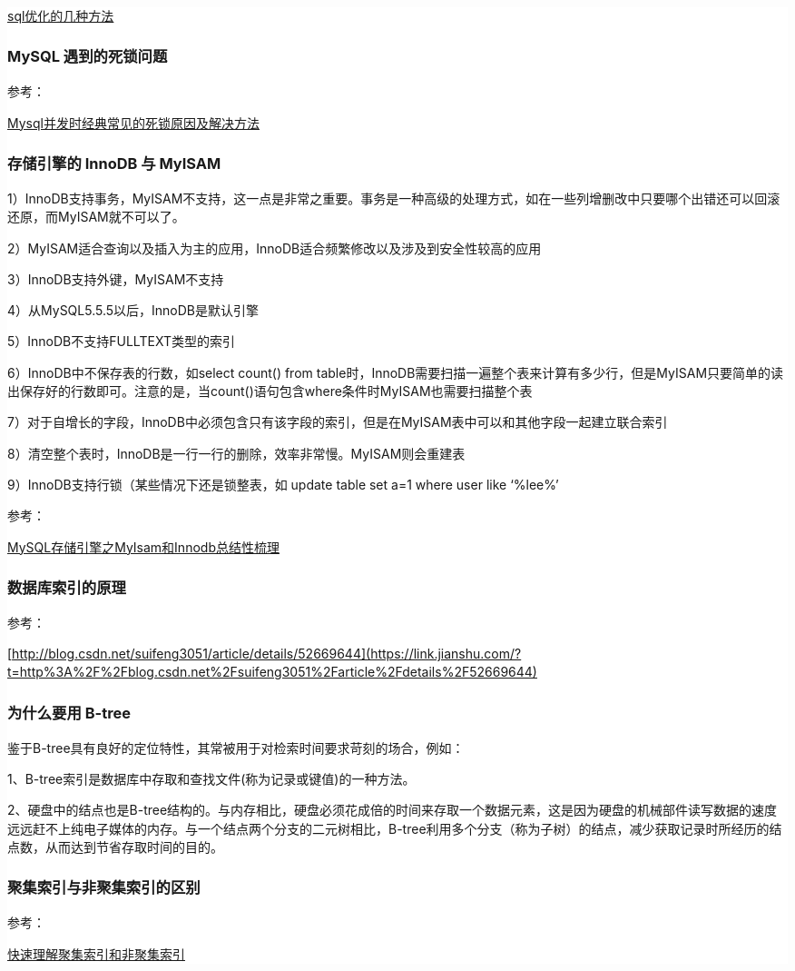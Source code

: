 [sql优化的几种方法](https://link.jianshu.com/?t=http%3A%2F%2Fblog.csdn.net%2Fjie_liang%2Farticle%2Fdetails%2F77340905)

### MySQL 遇到的死锁问题

参考：

[Mysql并发时经典常见的死锁原因及解决方法](https://link.jianshu.com/?t=https%3A%2F%2Fwww.cnblogs.com%2Fzejin2008%2Fp%2F5262751.html)

### 存储引擎的 InnoDB 与 MyISAM

1）InnoDB支持事务，MyISAM不支持，这一点是非常之重要。事务是一种高级的处理方式，如在一些列增删改中只要哪个出错还可以回滚还原，而MyISAM就不可以了。

2）MyISAM适合查询以及插入为主的应用，InnoDB适合频繁修改以及涉及到安全性较高的应用

3）InnoDB支持外键，MyISAM不支持

4）从MySQL5.5.5以后，InnoDB是默认引擎

5）InnoDB不支持FULLTEXT类型的索引

6）InnoDB中不保存表的行数，如select count() from table时，InnoDB需要扫描一遍整个表来计算有多少行，但是MyISAM只要简单的读出保存好的行数即可。注意的是，当count()语句包含where条件时MyISAM也需要扫描整个表

7）对于自增长的字段，InnoDB中必须包含只有该字段的索引，但是在MyISAM表中可以和其他字段一起建立联合索引

8）清空整个表时，InnoDB是一行一行的删除，效率非常慢。MyISAM则会重建表

9）InnoDB支持行锁（某些情况下还是锁整表，如 update table set a=1 where user like ‘%lee%’

参考：

[MySQL存储引擎之MyIsam和Innodb总结性梳理](https://link.jianshu.com/?t=https%3A%2F%2Fwww.cnblogs.com%2Fwt645631686%2Fp%2F6868678.html)

### 数据库索引的原理

参考：

[http://blog.csdn.net/suifeng3051/article/details/52669644](https://link.jianshu.com/?t=http%3A%2F%2Fblog.csdn.net%2Fsuifeng3051%2Farticle%2Fdetails%2F52669644)

### 为什么要用 B-tree

鉴于B-tree具有良好的定位特性，其常被用于对检索时间要求苛刻的场合，例如：

1、B-tree索引是数据库中存取和查找文件(称为记录或键值)的一种方法。

2、硬盘中的结点也是B-tree结构的。与内存相比，硬盘必须花成倍的时间来存取一个数据元素，这是因为硬盘的机械部件读写数据的速度远远赶不上纯电子媒体的内存。与一个结点两个分支的二元树相比，B-tree利用多个分支（称为子树）的结点，减少获取记录时所经历的结点数，从而达到节省存取时间的目的。

### 聚集索引与非聚集索引的区别

参考：

[快速理解聚集索引和非聚集索引](https://link.jianshu.com/?t=http%3A%2F%2Fblog.csdn.net%2Fzc474235918%2Farticle%2Fdetails%2F50580639)
